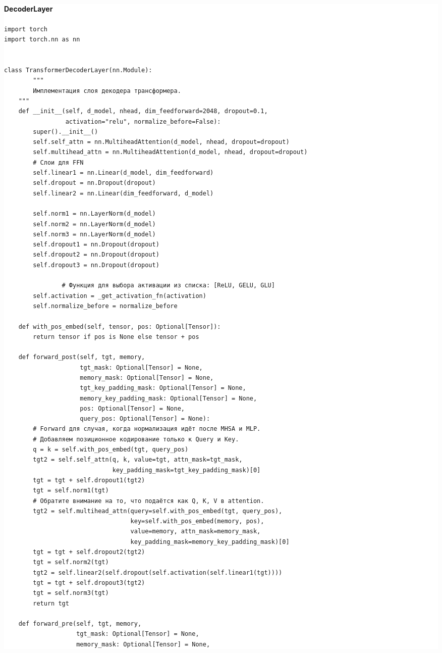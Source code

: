 
#### DecoderLayer
```
import torch
import torch.nn as nn


class TransformerDecoderLayer(nn.Module):
		"""
		Имплементация слоя декодера трансформера.
    """
    def __init__(self, d_model, nhead, dim_feedforward=2048, dropout=0.1,
                 activation="relu", normalize_before=False):
        super().__init__()
        self.self_attn = nn.MultiheadAttention(d_model, nhead, dropout=dropout)
        self.multihead_attn = nn.MultiheadAttention(d_model, nhead, dropout=dropout)
        # Слои для FFN
        self.linear1 = nn.Linear(d_model, dim_feedforward)
        self.dropout = nn.Dropout(dropout)
        self.linear2 = nn.Linear(dim_feedforward, d_model)

        self.norm1 = nn.LayerNorm(d_model)
        self.norm2 = nn.LayerNorm(d_model)
        self.norm3 = nn.LayerNorm(d_model)
        self.dropout1 = nn.Dropout(dropout)
        self.dropout2 = nn.Dropout(dropout)
        self.dropout3 = nn.Dropout(dropout)
				
				# Функция для выбора активации из списка: [ReLU, GELU, GLU]
        self.activation = _get_activation_fn(activation)
        self.normalize_before = normalize_before

    def with_pos_embed(self, tensor, pos: Optional[Tensor]):
        return tensor if pos is None else tensor + pos

    def forward_post(self, tgt, memory,
                     tgt_mask: Optional[Tensor] = None,
                     memory_mask: Optional[Tensor] = None,
                     tgt_key_padding_mask: Optional[Tensor] = None,
                     memory_key_padding_mask: Optional[Tensor] = None,
                     pos: Optional[Tensor] = None,
                     query_pos: Optional[Tensor] = None):
        # Forward для случая, когда нормализация идёт после MHSA и MLP.
        # Добавляем позиционное кодирование только к Query и Key.
        q = k = self.with_pos_embed(tgt, query_pos)
        tgt2 = self.self_attn(q, k, value=tgt, attn_mask=tgt_mask,
                              key_padding_mask=tgt_key_padding_mask)[0]
        tgt = tgt + self.dropout1(tgt2)
        tgt = self.norm1(tgt)
        # Обратите внимание на то, что подаётся как Q, K, V в attention.
        tgt2 = self.multihead_attn(query=self.with_pos_embed(tgt, query_pos),
                                   key=self.with_pos_embed(memory, pos),
                                   value=memory, attn_mask=memory_mask,
                                   key_padding_mask=memory_key_padding_mask)[0]
        tgt = tgt + self.dropout2(tgt2)
        tgt = self.norm2(tgt)
        tgt2 = self.linear2(self.dropout(self.activation(self.linear1(tgt))))
        tgt = tgt + self.dropout3(tgt2)
        tgt = self.norm3(tgt)
        return tgt

    def forward_pre(self, tgt, memory,
                    tgt_mask: Optional[Tensor] = None,
                    memory_mask: Optional[Tensor] = None,
```